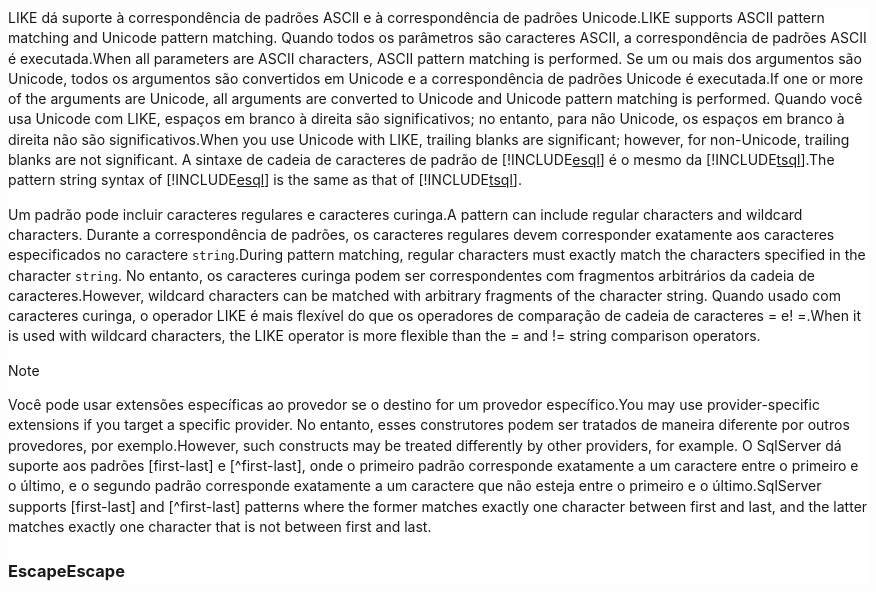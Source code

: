  <span data-ttu-id="136c2-132">LIKE dá suporte à correspondência de padrões ASCII e à correspondência de padrões Unicode.</span><span class="sxs-lookup"><span data-stu-id="136c2-132">LIKE supports ASCII pattern matching and Unicode pattern matching.</span></span> <span data-ttu-id="136c2-133">Quando todos os parâmetros são caracteres ASCII, a correspondência de padrões ASCII é executada.</span><span class="sxs-lookup"><span data-stu-id="136c2-133">When all parameters are ASCII characters, ASCII pattern matching is performed.</span></span> <span data-ttu-id="136c2-134">Se um ou mais dos argumentos são Unicode, todos os argumentos são convertidos em Unicode e a correspondência de padrões Unicode é executada.</span><span class="sxs-lookup"><span data-stu-id="136c2-134">If one or more of the arguments are Unicode, all arguments are converted to Unicode and Unicode pattern matching is performed.</span></span> <span data-ttu-id="136c2-135">Quando você usa Unicode com LIKE, espaços em branco à direita são significativos; no entanto, para não Unicode, os espaços em branco à direita não são significativos.</span><span class="sxs-lookup"><span data-stu-id="136c2-135">When you use Unicode with LIKE, trailing blanks are significant; however, for non-Unicode, trailing blanks are not significant.</span></span> <span data-ttu-id="136c2-136">A sintaxe de cadeia de caracteres de padrão de [!INCLUDE[esql](../../../../../../includes/esql-md.md)] é o mesmo da [!INCLUDE[tsql](../../../../../../includes/tsql-md.md)].</span><span class="sxs-lookup"><span data-stu-id="136c2-136">The pattern string syntax of [!INCLUDE[esql](../../../../../../includes/esql-md.md)] is the same as that of [!INCLUDE[tsql](../../../../../../includes/tsql-md.md)].</span></span>  
  
 <span data-ttu-id="136c2-137">Um padrão pode incluir caracteres regulares e caracteres curinga.</span><span class="sxs-lookup"><span data-stu-id="136c2-137">A pattern can include regular characters and wildcard characters.</span></span> <span data-ttu-id="136c2-138">Durante a correspondência de padrões, os caracteres regulares devem corresponder exatamente aos caracteres especificados no caractere `string`.</span><span class="sxs-lookup"><span data-stu-id="136c2-138">During pattern matching, regular characters must exactly match the characters specified in the character `string`.</span></span> <span data-ttu-id="136c2-139">No entanto, os caracteres curinga podem ser correspondentes com fragmentos arbitrários da cadeia de caracteres.</span><span class="sxs-lookup"><span data-stu-id="136c2-139">However, wildcard characters can be matched with arbitrary fragments of the character string.</span></span> <span data-ttu-id="136c2-140">Quando usado com caracteres curinga, o operador LIKE é mais flexível do que os operadores de comparação de cadeia de caracteres = e! =.</span><span class="sxs-lookup"><span data-stu-id="136c2-140">When it is used with wildcard characters, the LIKE operator is more flexible than the = and != string comparison operators.</span></span>  
  
> [!NOTE]
>  <span data-ttu-id="136c2-141">Você pode usar extensões específicas ao provedor se o destino for um provedor específico.</span><span class="sxs-lookup"><span data-stu-id="136c2-141">You may use provider-specific extensions if you target a specific provider.</span></span> <span data-ttu-id="136c2-142">No entanto, esses construtores podem ser tratados de maneira diferente por outros provedores, por exemplo.</span><span class="sxs-lookup"><span data-stu-id="136c2-142">However, such constructs may be treated differently by other providers, for example.</span></span> <span data-ttu-id="136c2-143">O SqlServer dá suporte aos padrões [first-last] e [^first-last], onde o primeiro padrão corresponde exatamente a um caractere entre o primeiro e o último, e o segundo padrão corresponde exatamente a um caractere que não esteja entre o primeiro e o último.</span><span class="sxs-lookup"><span data-stu-id="136c2-143">SqlServer supports [first-last] and [^first-last] patterns where the former matches exactly one character between first and last, and the latter matches exactly one character that is not between first and last.</span></span>  
  
### <a name="escape"></a><span data-ttu-id="136c2-144">Escape</span><span class="sxs-lookup"><span data-stu-id="136c2-144">Escape</span></span>  
